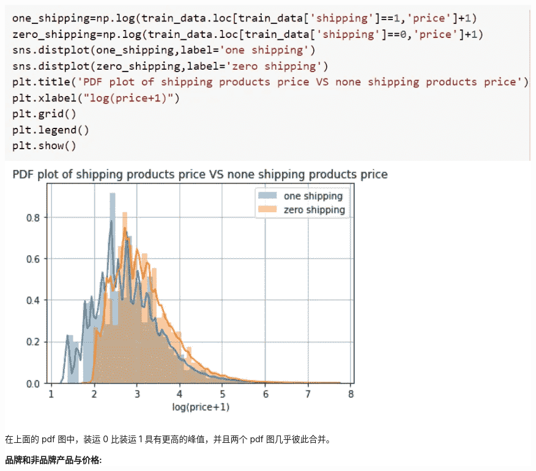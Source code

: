 ![](img/6aa6d4ea785ace7d4382518d99a169f2.png)![](img/aa78bfa147cbe45484f1b43cb7076e53.png)

在上面的 pdf 图中，装运 0 比装运 1 具有更高的峰值，并且两个 pdf 图几乎彼此合并。

**品牌和非品牌产品与价格:**
